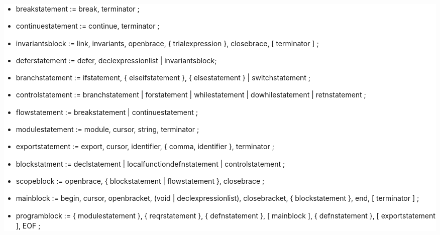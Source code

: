 - breakstatement := break, terminator ;

- continuestatement := continue, terminator ;

- invariantsblock := link, invariants, openbrace, { trialexpression }, closebrace, [ terminator ] ;

- deferstatement := defer, declexpressionlist | invariantsblock;

- branchstatement := ifstatement, { elseifstatement }, { elsestatement } | switchstatement ;

- controlstatement := branchstatement | forstatement | whilestatement | dowhilestatement | retnstatement ;

- flowstatement :=  breakstatement | continuestatement ;

- modulestatement := module, cursor, string, terminator ;

- exportstatement := export, cursor, identifier, { comma, identifier }, terminator ;

- blockstatment := declstatement | localfunctiondefnstatement | controlstatement ;

- scopeblock := openbrace, { blockstatement | flowstatement }, closebrace ;

- mainblock := begin, cursor, openbracket, (void | declexpressionlist), closebracket, { blockstatement }, end, [ terminator ] ;

- programblock := { modulestatement }, { reqrstatement }, { defnstatement }, [ mainblock ], { defnstatement }, [ exportstatement ], EOF ;



